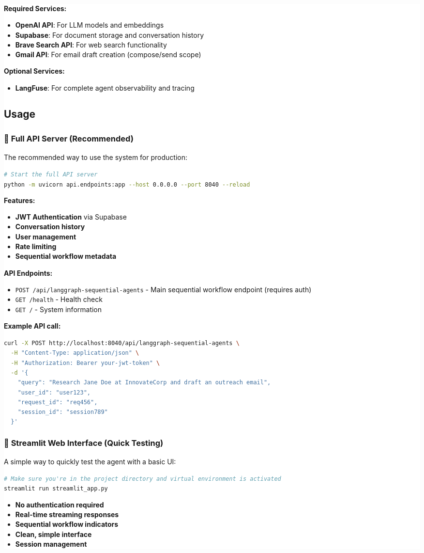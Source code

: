 **Required Services:**
- **OpenAI API**: For LLM models and embeddings
- **Supabase**: For document storage and conversation history
- **Brave Search API**: For web search functionality
- **Gmail API**: For email draft creation (compose/send scope)

**Optional Services:**
- **LangFuse**: For complete agent observability and tracing

## Usage

### 🚀 **Full API Server** (Recommended)

The recommended way to use the system for production:

```bash
# Start the full API server
python -m uvicorn api.endpoints:app --host 0.0.0.0 --port 8040 --reload
```

**Features:**
- **JWT Authentication** via Supabase
- **Conversation history** 
- **User management**
- **Rate limiting**
- **Sequential workflow metadata**

**API Endpoints:**
- `POST /api/langgraph-sequential-agents` - Main sequential workflow endpoint (requires auth)
- `GET /health` - Health check
- `GET /` - System information

**Example API call:**
```bash
curl -X POST http://localhost:8040/api/langgraph-sequential-agents \
  -H "Content-Type: application/json" \
  -H "Authorization: Bearer your-jwt-token" \
  -d '{
    "query": "Research Jane Doe at InnovateCorp and draft an outreach email",
    "user_id": "user123",
    "request_id": "req456", 
    "session_id": "session789"
  }'
```

### 🎯 **Streamlit Web Interface** (Quick Testing)

A simple way to quickly test the agent with a basic UI:

```bash
# Make sure you're in the project directory and virtual environment is activated
streamlit run streamlit_app.py
```

- **No authentication required**
- **Real-time streaming responses**
- **Sequential workflow indicators**
- **Clean, simple interface**
- **Session management**
